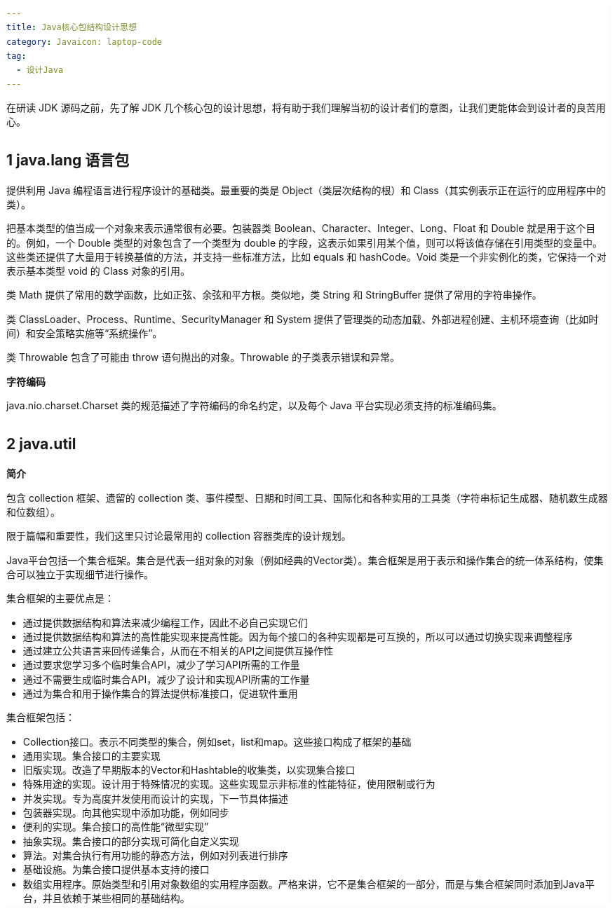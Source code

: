 ```yaml
---
title: Java核心包结构设计思想
category: Javaicon: laptop-code
tag:
  - 设计Java
---
```


在研读 JDK 源码之前，先了解 JDK 几个核心包的设计思想，将有助于我们理解当初的设计者们的意图，让我们更能体会到设计者的良苦用心。

## 1 java.lang 语言包

提供利用 Java 编程语言进行程序设计的基础类。最重要的类是 Object（类层次结构的根）和 Class（其实例表示正在运行的应用程序中的类）。

把基本类型的值当成一个对象来表示通常很有必要。包装器类 Boolean、Character、Integer、Long、Float 和 Double 就是用于这个目的。例如，一个 Double 类型的对象包含了一个类型为 double 的字段，这表示如果引用某个值，则可以将该值存储在引用类型的变量中。这些类还提供了大量用于转换基值的方法，并支持一些标准方法，比如 equals 和 hashCode。Void 类是一个非实例化的类，它保持一个对表示基本类型 void 的 Class 对象的引用。

类 Math 提供了常用的数学函数，比如正弦、余弦和平方根。类似地，类 String 和 StringBuffer 提供了常用的字符串操作。

类 ClassLoader、Process、Runtime、SecurityManager 和 System 提供了管理类的动态加载、外部进程创建、主机环境查询（比如时间）和安全策略实施等“系统操作”。

类 Throwable 包含了可能由 throw 语句抛出的对象。Throwable 的子类表示错误和异常。

**字符编码**

java.nio.charset.Charset 类的规范描述了字符编码的命名约定，以及每个 Java 平台实现必须支持的标准编码集。

## 2 java.util

**简介**

包含 collection 框架、遗留的 collection 类、事件模型、日期和时间工具、国际化和各种实用的工具类（字符串标记生成器、随机数生成器和位数组）。

限于篇幅和重要性，我们这里只讨论最常用的 collection 容器类库的设计规划。

Java平台包括一个集合框架。集合是代表一组对象的对象（例如经典的Vector类）。集合框架是用于表示和操作集合的统一体系结构，使集合可以独立于实现细节进行操作。

集合框架的主要优点是：

* 通过提供数据结构和算法来减少编程工作，因此不必自己实现它们
* 通过提供数据结构和算法的高性能实现来提高性能。因为每个接口的各种实现都是可互换的，所以可以通过切换实现来调整程序
* 通过建立公共语言来回传递集合，从而在不相关的API之间提供互操作性
* 通过要求您学习多个临时集合API，减少了学习API所需的工作量
* 通过不需要生成临时集合API，减少了设计和实现API所需的工作量
* 通过为集合和用于操作集合的算法提供标准接口，促进软件重用

集合框架包括：

* Collection接口。表示不同类型的集合，例如set，list和map。这些接口构成了框架的基础
* 通用实现。集合接口的主要实现
* 旧版实现。改造了早期版本的Vector和Hashtable的收集类，以实现集合接口
* 特殊用途的实现。设计用于特殊情况的实现。这些实现显示非标准的性能特征，使用限制或行为
* 并发实现。专为高度并发使用而设计的实现，下一节具体描述
* 包装器实现。向其他实现中添加功能，例如同步
* 便利的实现。集合接口的高性能“微型实现”
* 抽象实现。集合接口的部分实现可简化自定义实现
* 算法。对集合执行有用功能的静态方法，例如对列表进行排序
* 基础设施。为集合接口提供基本支持的接口
* 数组实用程序。原始类型和引用对象数组的实用程序函数。严格来讲，它不是集合框架的一部分，而是与集合框架同时添加到Java平台，并且依赖于某些相同的基础结构。
